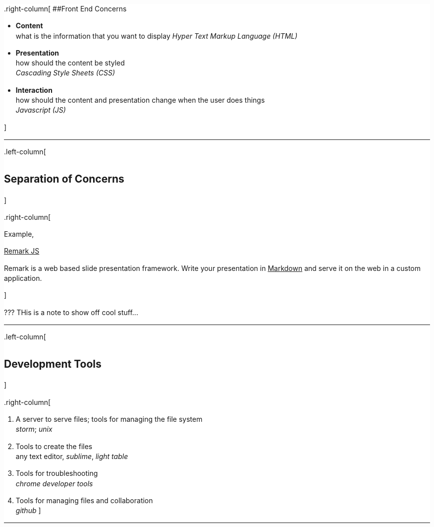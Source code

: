.right-column[
##Front End Concerns

- __Content__  
what is the information that you want to display
_Hyper Text Markup Language (HTML)_

- __Presentation__    
how should the content be styled  
_Cascading Style Sheets (CSS)_

- __Interaction__    
how should the content and presentation change when the user does things  
_Javascript (JS)_

]

---

.left-column[
## Separation of Concerns
]

.right-column[

Example, 

[Remark JS](http://remark.js) 

Remark is a web based slide presentation framework. Write your presentation in [Markdown](http://markdowntutorial.com/) and serve it on the web in a custom application.

]

???
THis is a note to show off cool stuff...

---

.left-column[
## Development Tools
]

.right-column[

1. A server to serve files; tools for managing the file system  
_storm_; _unix_

2. Tools to create the files  
any text editor, _sublime_, _light table_

3. Tools for troubleshooting  
_chrome developer tools_ 

4. Tools for managing files and collaboration  
_github_
]

---